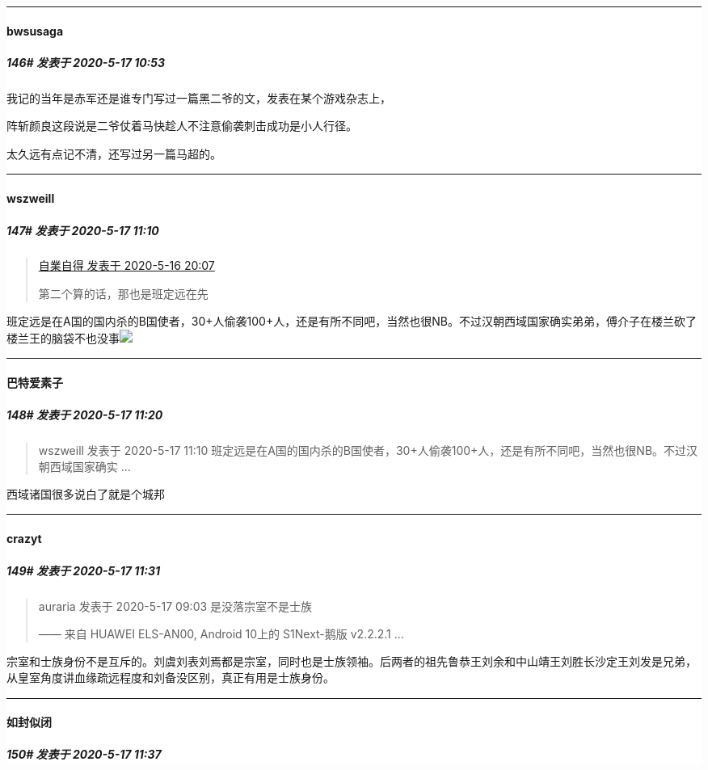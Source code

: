 
-----

####  bwsusaga  
##### 146#       发表于 2020-5-17 10:53


我记的当年是赤军还是谁专门写过一篇黑二爷的文，发表在某个游戏杂志上，

阵斩颜良这段说是二爷仗着马快趁人不注意偷袭刺击成功是小人行径。


太久远有点记不清，还写过另一篇马超的。


-----

####  wszweill  
##### 147#       发表于 2020-5-17 11:10


<blockquote><a href="httphttps://bbs.saraba1st.com/2b/forum.php?mod=redirect&amp;goto=findpost&amp;pid=47448693&amp;ptid=1935107" target="_blank">自業自得 发表于 2020-5-16 20:07</a>

第二个算的话，那也是班定远在先</blockquote>
班定远是在A国的国内杀的B国使者，30+人偷袭100+人，还是有所不同吧，当然也很NB。不过汉朝西域国家确实弟弟，傅介子在楼兰砍了楼兰王的脑袋不也没事<img src="https://static.saraba1st.com/image/smiley/face2017/068.png" referrerpolicy="no-referrer">


-----

####  巴特爱素子  
##### 148#       发表于 2020-5-17 11:20


<blockquote>wszweill 发表于 2020-5-17 11:10
班定远是在A国的国内杀的B国使者，30+人偷袭100+人，还是有所不同吧，当然也很NB。不过汉朝西域国家确实 ...</blockquote>
西域诸国很多说白了就是个城邦


-----

####  crazyt  
##### 149#       发表于 2020-5-17 11:31


<blockquote>auraria 发表于 2020-5-17 09:03
是没落宗室不是士族


—— 来自 HUAWEI ELS-AN00, Android 10上的 S1Next-鹅版 v2.2.2.1 ...</blockquote>
宗室和士族身份不是互斥的。刘虞刘表刘焉都是宗室，同时也是士族领袖。后两者的祖先鲁恭王刘余和中山靖王刘胜长沙定王刘发是兄弟，从皇室角度讲血缘疏远程度和刘备没区别，真正有用是士族身份。


-----

####  如封似闭  
##### 150#       发表于 2020-5-17 11:37

